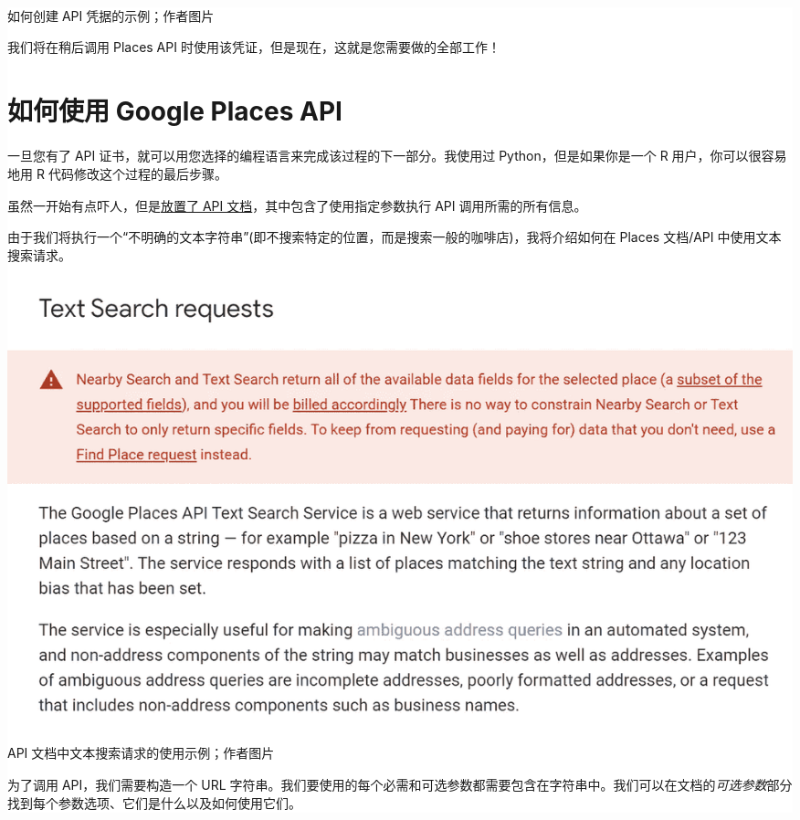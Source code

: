 如何创建 API 凭据的示例；作者图片

我们将在稍后调用 Places API 时使用该凭证，但是现在，这就是您需要做的全部工作！

# 如何使用 Google Places API

一旦您有了 API 证书，就可以用您选择的编程语言来完成该过程的下一部分。我使用过 Python，但是如果你是一个 R 用户，你可以很容易地用 R 代码修改这个过程的最后步骤。

虽然一开始有点吓人，但是[放置了 API 文档](https://developers.google.com/maps/documentation/places/web-service/overview)，其中包含了使用指定参数执行 API 调用所需的所有信息。

由于我们将执行一个“不明确的文本字符串”(即不搜索特定的位置，而是搜索一般的咖啡店)，我将介绍如何在 Places 文档/API 中使用文本搜索请求。

![](img/44f7227e941cc6db79cfe6266ac0332c.png)

API 文档中文本搜索请求的使用示例；作者图片

为了调用 API，我们需要构造一个 URL 字符串。我们要使用的每个必需和可选参数都需要包含在字符串中。我们可以在文档的*可选参数*部分找到每个参数选项、它们是什么以及如何使用它们。
